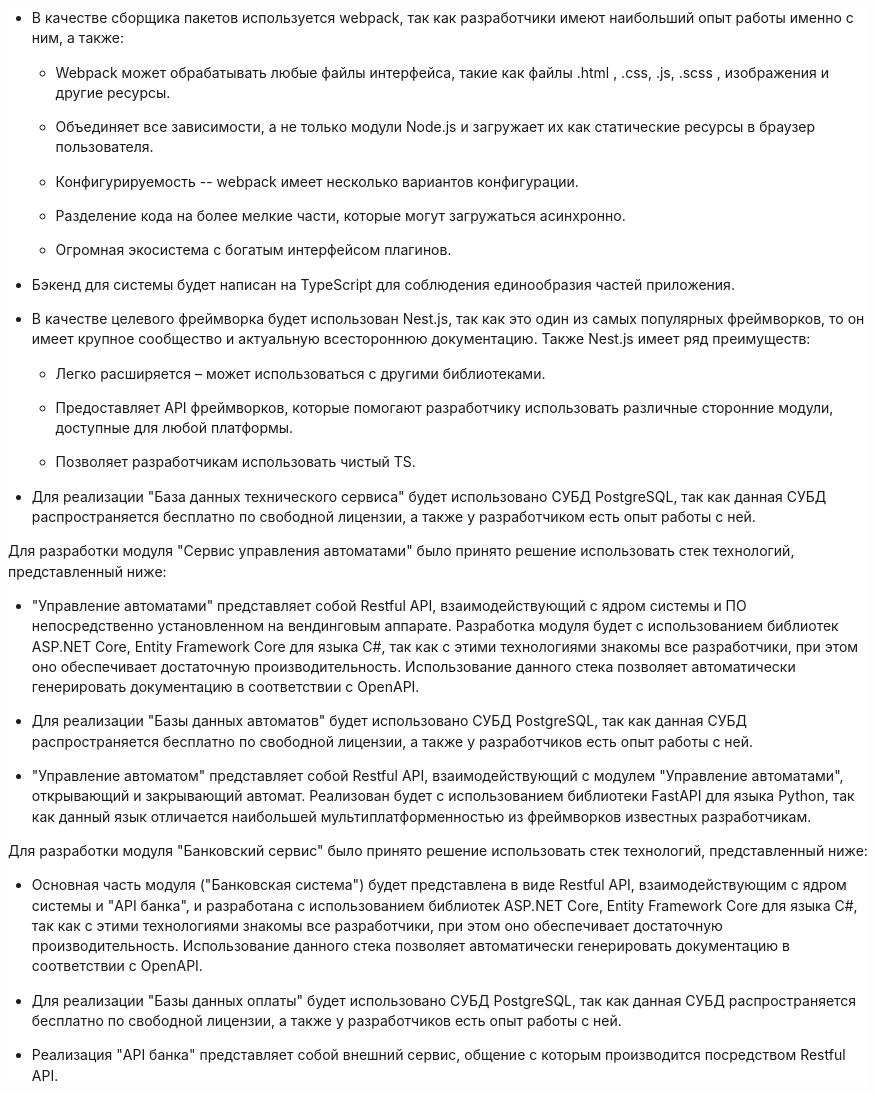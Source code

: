 - В качестве сборщика пакетов используется webpack, так как разработчики имеют наибольший опыт работы именно с ним, а также: 
  
  - Webpack может обрабатывать любые файлы интерфейса, такие как файлы .html , .css, .js, .scss , изображения и другие ресурсы.
  
  - Объединяет все зависимости, а не только модули Node.js и загружает их как статические ресурсы в браузер пользователя.
  
  - Конфигурируемость -- webpack имеет несколько вариантов конфигурации.
  
  - Разделение кода на более мелкие части, которые могут загружаться асинхронно.
  
  - Огромная экосистема с богатым интерфейсом плагинов.

- Бэкенд для системы будет написан на TypeScript для соблюдения единообразия частей приложения.

- В качестве целевого фреймворка будет использован Nest.js, так как это один из самых популярных фреймворков, то он имеет крупное сообщество и актуальную всестороннюю документацию. Также Nest.js имеет ряд преимуществ:
  
  - Легко расширяется – может использоваться с другими библиотеками.
  
  - Предоставляет API фреймворков, которые помогают разработчику использовать различные сторонние модули, доступные для любой платформы.
  
  - Позволяет разработчикам использовать чистый TS.

- Для реализации "База данных технического сервиса" будет использовано СУБД PostgreSQL, так как данная СУБД распространяется бесплатно по свободной лицензии, а также у разработчиком есть опыт работы с ней.

Для разработки модуля "Сервис управления автоматами" было принято решение использовать стек технологий, представленный ниже:

- "Управление автоматами" представляет собой Restful API, взаимодействующий с ядром системы и ПО непосредственно установленном на вендинговым аппарате. Разработка модуля будет с использованием библиотек ASP.NET Core, Entity Framework Core для языка C#, так как с этими технологиями знакомы все разработчики, при этом оно обеспечивает достаточную производительность. Использование данного стека позволяет автоматически генерировать документацию в соответствии с OpenAPI.

- Для реализации "Базы данных автоматов" будет использовано СУБД PostgreSQL, так как данная СУБД распространяется бесплатно по свободной лицензии, а также у разработчиков есть опыт работы с ней.

- "Управление автоматом" представляет собой Restful API, взаимодействующий с модулем "Управление автоматами", открывающий и закрывающий автомат. Реализован будет с использованием библиотеки FastAPI для языка Python, так как данный язык отличается наибольшей мультиплатформенностью из фреймворков известных разработчикам.

Для разработки модуля "Банковский сервис" было принято решение использовать стек технологий, представленный ниже:

- Основная часть модуля ("Банковская система") будет представлена в виде Restful API, взаимодействующим с ядром системы и "API банка", и разработана с использованием библиотек ASP.NET Core, Entity Framework Core для языка C#, так как с этими технологиями знакомы все разработчики, при этом оно обеспечивает достаточную производительность. Использование данного стека позволяет автоматически генерировать документацию в соответствии с OpenAPI.

- Для реализации "Базы данных оплаты" будет использовано СУБД PostgreSQL, так как данная СУБД распространяется бесплатно по свободной лицензии, а также у разработчиков есть опыт работы с ней.

- Реализация "API банка" представляет собой внешний сервис, общение с которым производится посредством Restful API.